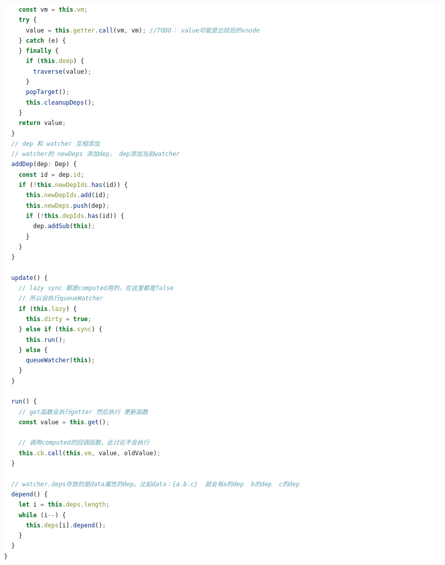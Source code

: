 ```javascript
    const vm = this.vm;
    try {
      value = this.getter.call(vm, vm); //TODO： value可能是比较后的vnode
    } catch (e) {
    } finally {
      if (this.deep) {
        traverse(value);
      }
      popTarget();
      this.cleanupDeps();
    }
    return value;
  }
  // dep 和 watcher 互相添加
  // watcher的 newDeps 添加dep， dep添加当前watcher
  addDep(dep: Dep) {
    const id = dep.id;
    if (!this.newDepIds.has(id)) {
      this.newDepIds.add(id);
      this.newDeps.push(dep);
      if (!this.depIds.has(id)) {
        dep.addSub(this);
      }
    }
  }

  update() {
    // lazy sync 都是computed用的，在这里都是false
    // 所以会执行queueWatcher
    if (this.lazy) {
      this.dirty = true;
    } else if (this.sync) {
      this.run();
    } else {
      queueWatcher(this);
    }
  }

  run() {
    // get函数会执行getter 然后执行 更新函数
    const value = this.get();

    // 调用computed的回调函数，此讨论不会执行
    this.cb.call(this.vm, value, oldValue);
  }

  // watcher.deps存放的是data属性的dep。比如data：{a.b.c}  就会有a的dep  b的dep  c的dep
  depend() {
    let i = this.deps.length;
    while (i--) {
      this.deps[i].depend();
    }
  }
}
```
